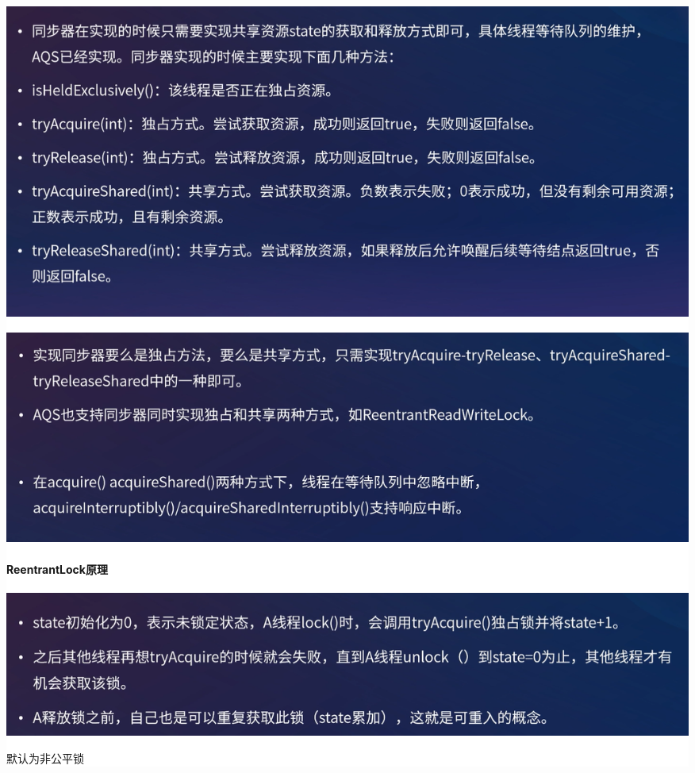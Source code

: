 ![image-20220220001610097](images/image-20220220001610097.png)

![image-20220220001813289](images/image-20220220001813289.png)

#### ReentrantLock原理

![image-20220220002250593](images/image-20220220002250593.png)

默认为非公平锁
